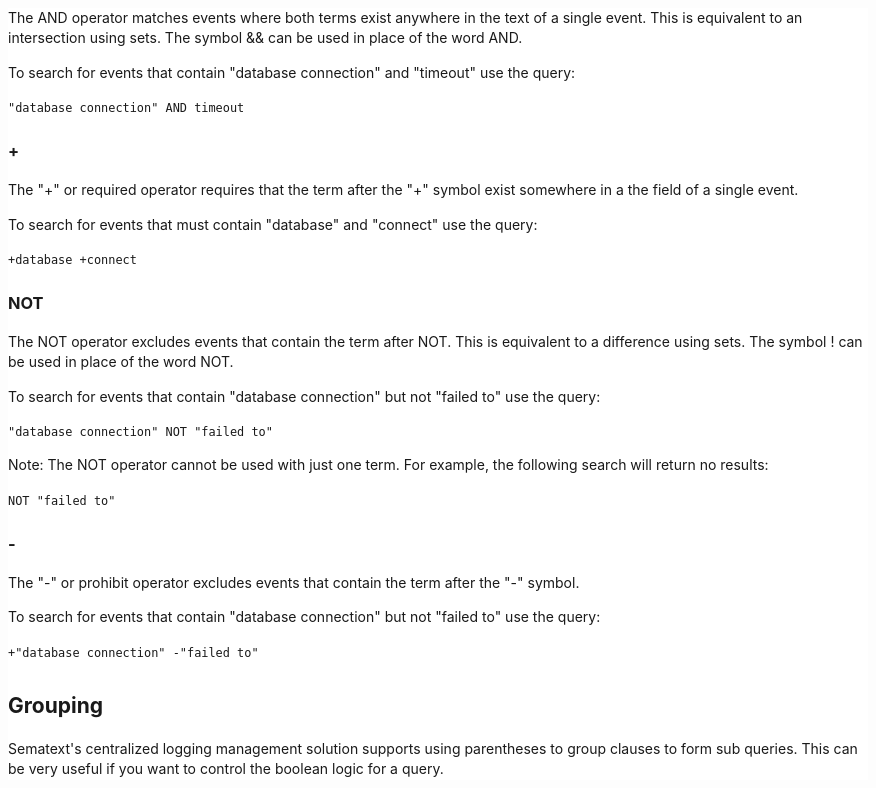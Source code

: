 The AND operator matches events where both terms exist anywhere in the
text of a single event. This is equivalent to an intersection using
sets. The symbol && can be used in place of the word AND.

To search for events that contain "database connection" and "timeout"
use the query:

``` code
"database connection" AND timeout
```

### \+

The "+" or required operator requires that the term after the "+" symbol
exist somewhere in a the field of a single event.

To search for events that must contain "database" and "connect" use the
query:

``` code
+database +connect
```

### NOT

The NOT operator excludes events that contain the term after NOT. This
is equivalent to a difference using sets. The symbol \! can be used in
place of the word NOT.

To search for events that contain "database connection" but not "failed
to" use the query:

``` code
"database connection" NOT "failed to"
```

Note: The NOT operator cannot be used with just one term. For example,
the following search will return no results:

``` code
NOT "failed to"
```

### \-

The "-" or prohibit operator excludes events that contain the term after
the "-" symbol.

To search for events that contain "database connection" but not "failed
to" use the query:

``` code
+"database connection" -"failed to"
```

## Grouping

Sematext's centralized logging management solution supports using parentheses to group clauses to form sub queries.
This can be very useful if you want to control the boolean logic for a query.
